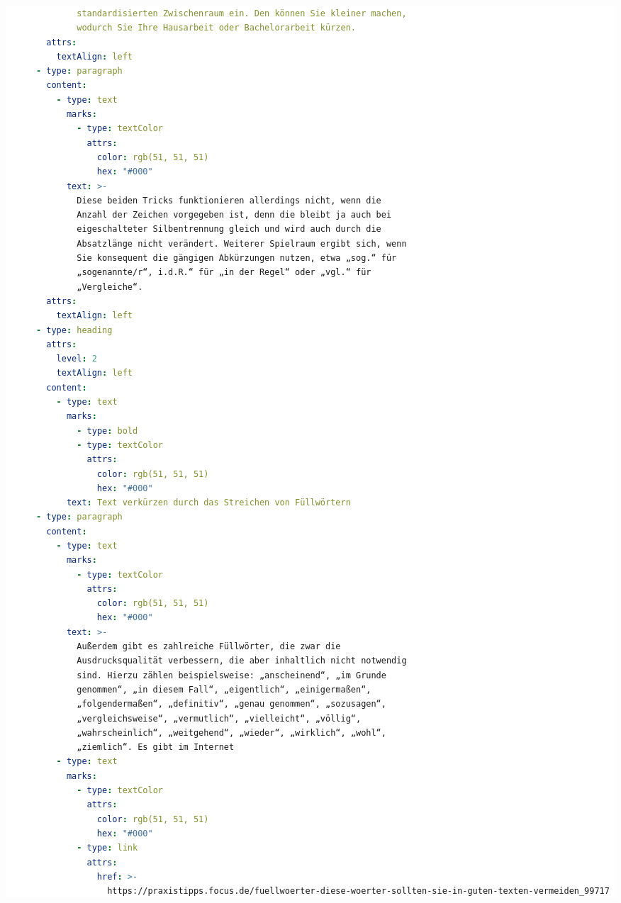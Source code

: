 ```yaml
              standardisierten Zwischenraum ein. Den können Sie kleiner machen,
              wodurch Sie Ihre Hausarbeit oder Bachelorarbeit kürzen.
        attrs:
          textAlign: left
      - type: paragraph
        content:
          - type: text
            marks:
              - type: textColor
                attrs:
                  color: rgb(51, 51, 51)
                  hex: "#000"
            text: >-
              Diese beiden Tricks funktionieren allerdings nicht, wenn die
              Anzahl der Zeichen vorgegeben ist, denn die bleibt ja auch bei
              eigeschalteter Silbentrennung gleich und wird auch durch die
              Absatzlänge nicht verändert. Weiterer Spielraum ergibt sich, wenn
              Sie konsequent die gängigen Abkürzungen nutzen, etwa „sog.“ für
              „sogenannte/r“, i.d.R.“ für „in der Regel“ oder „vgl.“ für
              „Vergleiche“.
        attrs:
          textAlign: left
      - type: heading
        attrs:
          level: 2
          textAlign: left
        content:
          - type: text
            marks:
              - type: bold
              - type: textColor
                attrs:
                  color: rgb(51, 51, 51)
                  hex: "#000"
            text: Text verkürzen durch das Streichen von Füllwörtern
      - type: paragraph
        content:
          - type: text
            marks:
              - type: textColor
                attrs:
                  color: rgb(51, 51, 51)
                  hex: "#000"
            text: >-
              Außerdem gibt es zahlreiche Füllwörter, die zwar die
              Ausdrucksqualität verbessern, die aber inhaltlich nicht notwendig
              sind. Hierzu zählen beispielsweise: „anscheinend“, „im Grunde
              genommen“, „in diesem Fall“, „eigentlich“, „einigermaßen“,
              „folgendermaßen“, „definitiv“, „genau genommen“, „sozusagen“,
              „vergleichsweise“, „vermutlich“, „vielleicht“, „völlig“,
              „wahrscheinlich“, „weitgehend“, „wieder“, „wirklich“, „wohl“,
              „ziemlich“. Es gibt im Internet
          - type: text
            marks:
              - type: textColor
                attrs:
                  color: rgb(51, 51, 51)
                  hex: "#000"
              - type: link
                attrs:
                  href: >-
                    https://praxistipps.focus.de/fuellwoerter-diese-woerter-sollten-sie-in-guten-texten-vermeiden_99717
```